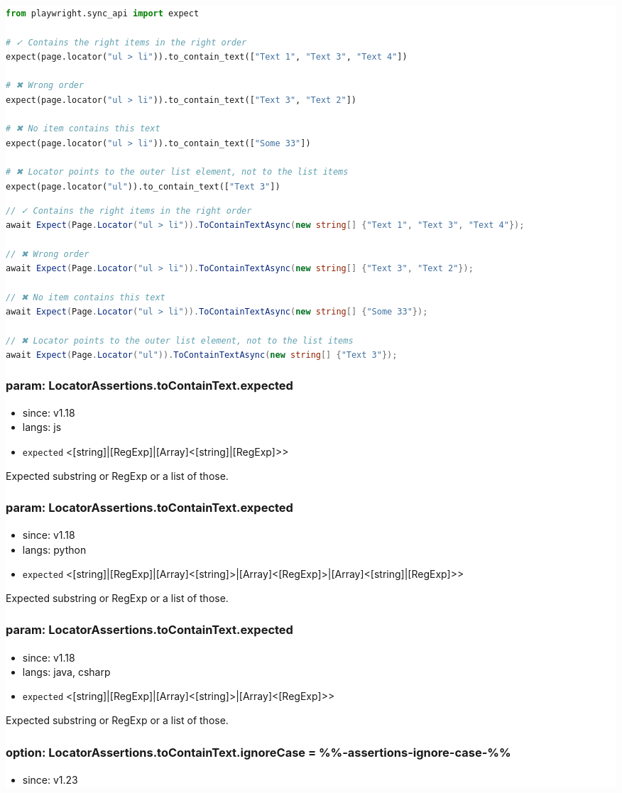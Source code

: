 ```python sync
from playwright.sync_api import expect

# ✓ Contains the right items in the right order
expect(page.locator("ul > li")).to_contain_text(["Text 1", "Text 3", "Text 4"])

# ✖ Wrong order
expect(page.locator("ul > li")).to_contain_text(["Text 3", "Text 2"])

# ✖ No item contains this text
expect(page.locator("ul > li")).to_contain_text(["Some 33"])

# ✖ Locator points to the outer list element, not to the list items
expect(page.locator("ul")).to_contain_text(["Text 3"])
```

```csharp
// ✓ Contains the right items in the right order
await Expect(Page.Locator("ul > li")).ToContainTextAsync(new string[] {"Text 1", "Text 3", "Text 4"});

// ✖ Wrong order
await Expect(Page.Locator("ul > li")).ToContainTextAsync(new string[] {"Text 3", "Text 2"});

// ✖ No item contains this text
await Expect(Page.Locator("ul > li")).ToContainTextAsync(new string[] {"Some 33"});

// ✖ Locator points to the outer list element, not to the list items
await Expect(Page.Locator("ul")).ToContainTextAsync(new string[] {"Text 3"});
```

### param: LocatorAssertions.toContainText.expected
* since: v1.18
* langs: js
- `expected` <[string]|[RegExp]|[Array]<[string]|[RegExp]>>

Expected substring or RegExp or a list of those.

### param: LocatorAssertions.toContainText.expected
* since: v1.18
* langs: python
- `expected` <[string]|[RegExp]|[Array]<[string]>|[Array]<[RegExp]>|[Array]<[string]|[RegExp]>>

Expected substring or RegExp or a list of those.

### param: LocatorAssertions.toContainText.expected
* since: v1.18
* langs: java, csharp
- `expected` <[string]|[RegExp]|[Array]<[string]>|[Array]<[RegExp]>>

Expected substring or RegExp or a list of those.

### option: LocatorAssertions.toContainText.ignoreCase = %%-assertions-ignore-case-%%
* since: v1.23
